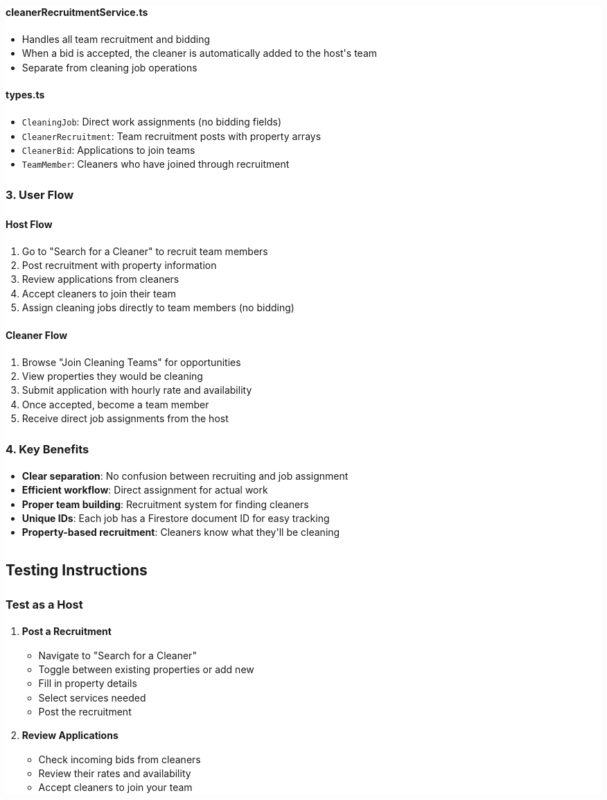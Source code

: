 #### **cleanerRecruitmentService.ts**
- Handles all team recruitment and bidding
- When a bid is accepted, the cleaner is automatically added to the host's team
- Separate from cleaning job operations

#### **types.ts**
- `CleaningJob`: Direct work assignments (no bidding fields)
- `CleanerRecruitment`: Team recruitment posts with property arrays
- `CleanerBid`: Applications to join teams
- `TeamMember`: Cleaners who have joined through recruitment

### 3. **User Flow**

#### **Host Flow**
1. Go to "Search for a Cleaner" to recruit team members
2. Post recruitment with property information
3. Review applications from cleaners
4. Accept cleaners to join their team
5. Assign cleaning jobs directly to team members (no bidding)

#### **Cleaner Flow**
1. Browse "Join Cleaning Teams" for opportunities
2. View properties they would be cleaning
3. Submit application with hourly rate and availability
4. Once accepted, become a team member
5. Receive direct job assignments from the host

### 4. **Key Benefits**

- **Clear separation**: No confusion between recruiting and job assignment
- **Efficient workflow**: Direct assignment for actual work
- **Proper team building**: Recruitment system for finding cleaners
- **Unique IDs**: Each job has a Firestore document ID for easy tracking
- **Property-based recruitment**: Cleaners know what they'll be cleaning

## Testing Instructions

### Test as a Host

1. **Post a Recruitment**
   - Navigate to "Search for a Cleaner"
   - Toggle between existing properties or add new
   - Fill in property details
   - Select services needed
   - Post the recruitment

2. **Review Applications**
   - Check incoming bids from cleaners
   - Review their rates and availability
   - Accept cleaners to join your team
